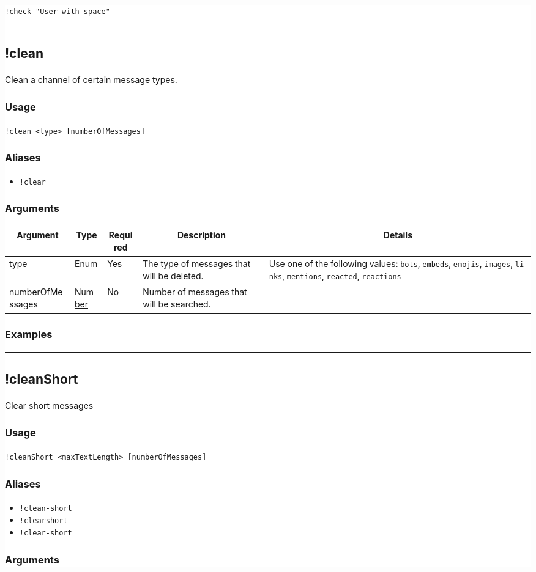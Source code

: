 ```text
!check "User with space"
```


<a name='clean'></a>

---

## !clean

Clean a channel of certain message types.

### Usage

```text
!clean <type> [numberOfMessages] 
```

### Aliases

- `!clear`

### Arguments

| Argument | Type | Required | Description | Details |
|---|---|---|---|---|
| type | [Enum](#Enum) | Yes | The type of messages that will be deleted.| Use one of the following values: `bots`, `embeds`, `emojis`, `images`, `links`, `mentions`, `reacted`, `reactions` |
| numberOfMessages | [Number](#Number) | No | Number of messages that will be searched.|  |

### Examples



<a name='cleanShort'></a>

---

## !cleanShort

Clear short messages

### Usage

```text
!cleanShort <maxTextLength> [numberOfMessages] 
```

### Aliases

- `!clean-short`
- `!clearshort`
- `!clear-short`

### Arguments
